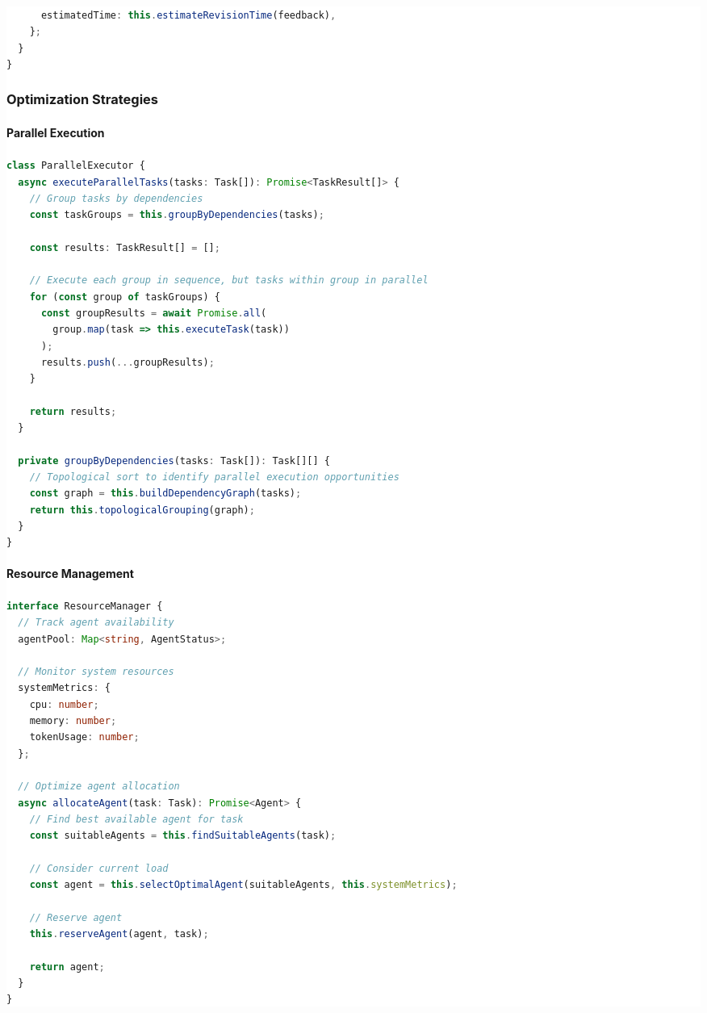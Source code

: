 ```typescript
      estimatedTime: this.estimateRevisionTime(feedback),
    };
  }
}
```

### Optimization Strategies

#### Parallel Execution
```typescript
class ParallelExecutor {
  async executeParallelTasks(tasks: Task[]): Promise<TaskResult[]> {
    // Group tasks by dependencies
    const taskGroups = this.groupByDependencies(tasks);
    
    const results: TaskResult[] = [];
    
    // Execute each group in sequence, but tasks within group in parallel
    for (const group of taskGroups) {
      const groupResults = await Promise.all(
        group.map(task => this.executeTask(task))
      );
      results.push(...groupResults);
    }
    
    return results;
  }
  
  private groupByDependencies(tasks: Task[]): Task[][] {
    // Topological sort to identify parallel execution opportunities
    const graph = this.buildDependencyGraph(tasks);
    return this.topologicalGrouping(graph);
  }
}
```

#### Resource Management
```typescript
interface ResourceManager {
  // Track agent availability
  agentPool: Map<string, AgentStatus>;
  
  // Monitor system resources
  systemMetrics: {
    cpu: number;
    memory: number;
    tokenUsage: number;
  };
  
  // Optimize agent allocation
  async allocateAgent(task: Task): Promise<Agent> {
    // Find best available agent for task
    const suitableAgents = this.findSuitableAgents(task);
    
    // Consider current load
    const agent = this.selectOptimalAgent(suitableAgents, this.systemMetrics);
    
    // Reserve agent
    this.reserveAgent(agent, task);
    
    return agent;
  }
}
```
